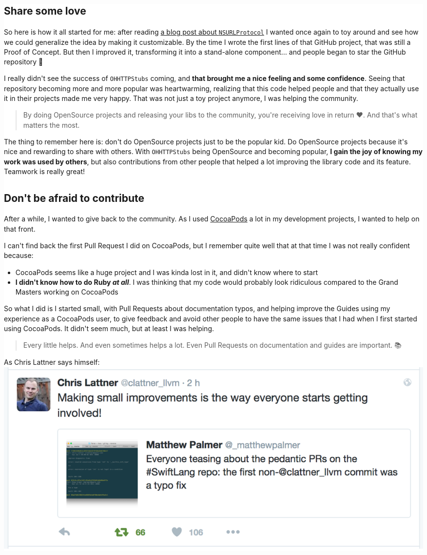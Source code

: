 ## Share some love

So here is how it all started for me: after reading [a blog post about `NSURLProtocol`](http://www.infinite-loop.dk/blog/2011/09/using-nsurlprotocol-for-injecting-test-data/) I wanted once again to toy around and see how we could generalize the idea by making it customizable. By the time I wrote the first lines of that GitHub project, that was still a Proof of Concept. But then I improved it, transforming it into a stand-alone component… and people began to star the GitHub repository 🌟

I really didn't see the success of `OHHTTPStubs` coming, and **that brought me a nice feeling and some confidence**. Seeing that repository becoming more and more popular was heartwarming, realizing that this code helped people and that they actually use it in their projects made me very happy. That was not just a toy project anymore, I was helping the community.

> By doing OpenSource projects and releasing your libs to the community, you're receiving love in return ❤️. And that's what matters the most.

The thing to remember here is: don't do OpenSource projects just to be the popular kid. Do OpenSource projects because it's nice and rewarding to share with others. With `OHHTTPStubs` being OpenSource and becoming popular, **I gain the joy of knowing my work was used by others**, but also contributions from other people that helped a lot improving the library code and its feature. Teamwork is really great!

## Don't be afraid to contribute

After a while, I wanted to give back to the community. As I used [CocoaPods](https://cocoapods.org/about) a lot in my development projects, I wanted to help on that front.

I can't find back the first Pull Request I did on CocoaPods, but I remember quite well that at that time I was not really confident because:

* CocoaPods seems like a huge project and I was kinda lost in it, and didn't know where to start
* **I didn't know how to do Ruby _at all_**. I was thinking that my code would probably look ridiculous compared to the Grand Masters working on CocoaPods

So what I did is I started small, with Pull Requests about documentation typos, and helping improve the Guides using my experience as a CocoaPods user, to give feedback and avoid other people to have the same issues that I had when I first started using CocoaPods. It didn't seem much, but at least I was helping.

> Every little helps. And even sometimes helps a lot. Even Pull Requests on documentation and guides are important. 📚

As Chris Lattner says himself:
[![Chris Lattner Tweet](/assets/tweet-clattner-contribute.png)](https://twitter.com/clattner_llvm/status/673162286127714304)
